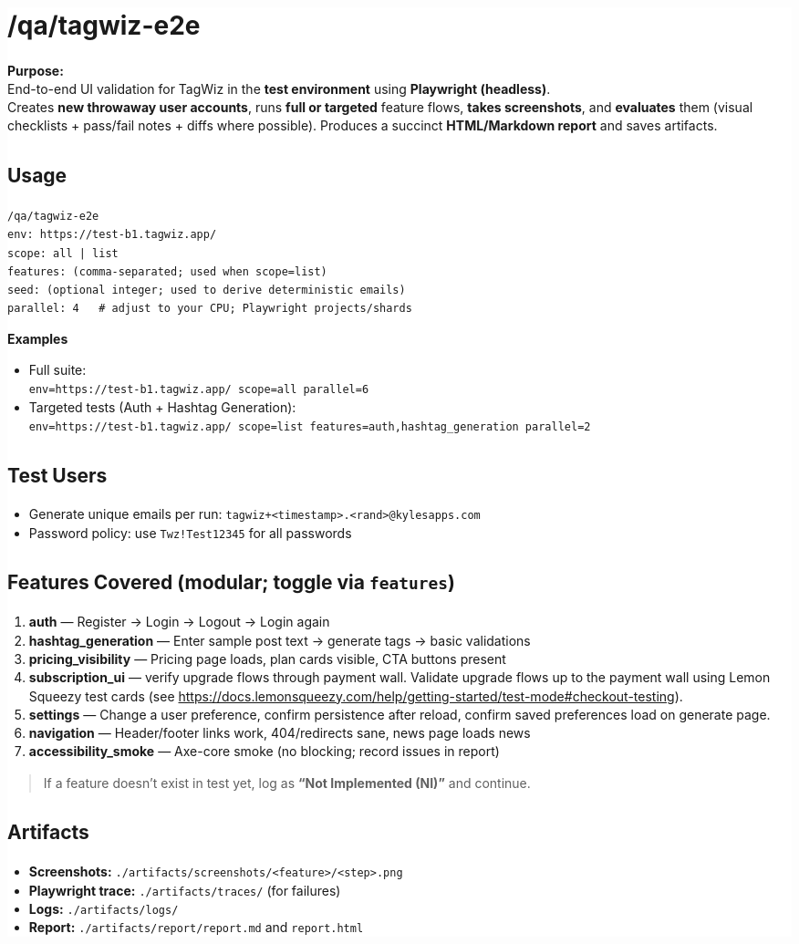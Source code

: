 # /qa/tagwiz-e2e

**Purpose:**  
End-to-end UI validation for TagWiz in the **test environment** using **Playwright (headless)**.  
Creates **new throwaway user accounts**, runs **full or targeted** feature flows, **takes screenshots**, and **evaluates** them (visual checklists + pass/fail notes + diffs where possible). Produces a succinct **HTML/Markdown report** and saves artifacts.

## Usage

```
/qa/tagwiz-e2e
env: https://test-b1.tagwiz.app/
scope: all | list
features: (comma-separated; used when scope=list)
seed: (optional integer; used to derive deterministic emails)
parallel: 4   # adjust to your CPU; Playwright projects/shards
```

**Examples**
- Full suite:  
  `env=https://test-b1.tagwiz.app/ scope=all parallel=6`
- Targeted tests (Auth + Hashtag Generation):  
  `env=https://test-b1.tagwiz.app/ scope=list features=auth,hashtag_generation parallel=2`

## Test Users

- Generate unique emails per run: `tagwiz+<timestamp>.<rand>@kylesapps.com`  
- Password policy: use `Twz!Test12345` for all passwords  

## Features Covered (modular; toggle via `features`)
1. **auth** — Register → Login → Logout → Login again  
2. **hashtag_generation** — Enter sample post text → generate tags → basic validations  
3. **pricing_visibility** — Pricing page loads, plan cards visible, CTA buttons present  
4. **subscription_ui** — verify upgrade flows through payment wall. Validate upgrade flows up to the payment wall using Lemon Squeezy test cards (see https://docs.lemonsqueezy.com/help/getting-started/test-mode#checkout-testing).
5. **settings** — Change a user preference, confirm persistence after reload, confirm saved preferences load on generate page.
6. **navigation** — Header/footer links work, 404/redirects sane, news page loads news 
7. **accessibility_smoke** — Axe-core smoke (no blocking; record issues in report)

> If a feature doesn’t exist in test yet, log as **“Not Implemented (NI)”** and continue.

## Artifacts

- **Screenshots:** `./artifacts/screenshots/<feature>/<step>.png`  
- **Playwright trace:** `./artifacts/traces/` (for failures)  
- **Logs:** `./artifacts/logs/`  
- **Report:** `./artifacts/report/report.md` and `report.html`
